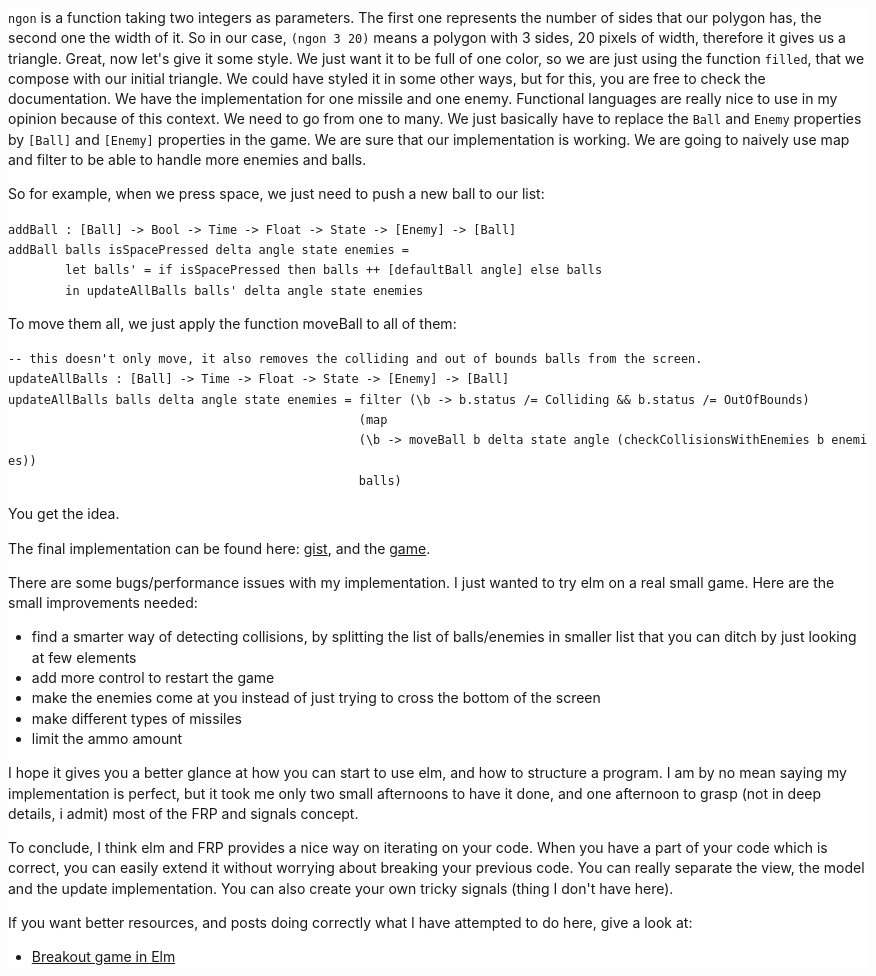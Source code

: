 ```ngon``` is a function taking two integers as parameters. The first one represents the number of sides that our polygon has, the second one the width of it. So in our case, ```(ngon 3 20)``` means a polygon with 3 sides, 20 pixels of width, therefore it gives us a triangle. Great, now let's give it some style. We just want it to be full of one color, so we are just using the function ```filled```, that we compose with our initial triangle. We could have styled it in some other ways, but for this, you are free to check the documentation.
We have the implementation for one missile and one enemy. Functional languages are really nice to use in my opinion because of this context. We need to go from one to many. We just basically have to replace the ```Ball``` and ```Enemy``` properties by ```[Ball]``` and ```[Enemy]``` properties in the game. We are sure that our implementation is working. We are going to naively use map and filter to be able to handle more enemies and balls.


So for example, when we press space, we just need to push a new ball to our list:

	addBall : [Ball] -> Bool -> Time -> Float -> State -> [Enemy] -> [Ball]
	addBall balls isSpacePressed delta angle state enemies =  
	        let balls' = if isSpacePressed then balls ++ [defaultBall angle] else balls
	        in updateAllBalls balls' delta angle state enemies


To move them all, we just apply the function moveBall to all of them:


	-- this doesn't only move, it also removes the colliding and out of bounds balls from the screen.
	updateAllBalls : [Ball] -> Time -> Float -> State -> [Enemy] -> [Ball]
	updateAllBalls balls delta angle state enemies = filter (\b -> b.status /= Colliding && b.status /= OutOfBounds)
													 (map
													 (\b -> moveBall b delta state angle (checkCollisionsWithEnemies b enemies))
													 balls)


You get the idea.

The final implementation can be found here:
[gist](https://github.com/jrm2k6/space-invaders-elm/blob/master/space_invaders_multi_balls.elm), and the [game](http://share-elm.com/sprout/537d01d0e4b0f4abc6a1f10f/stable/view).

There are some bugs/performance issues with my implementation.
I just wanted to try elm on a real small game.
Here are the small improvements needed:


- find a smarter way of detecting collisions, by splitting the list of balls/enemies in smaller list that you can ditch by just looking at few elements
- add more control to restart the game
- make the enemies come at you instead of just trying to cross the bottom of the screen
- make different types of missiles
- limit the ammo amount


I hope it gives you a better glance at how you can start to use elm, and how to structure a program. I am by no mean saying my implementation is perfect, but it took me only two small afternoons to have it done, and one afternoon to grasp (not in deep details, i admit) most of the FRP and signals concept.

To conclude, I think elm and FRP provides a nice way on iterating on your code. When you have a part of your code which is correct, you can easily extend it without worrying about breaking your previous code. You can really separate the view, the model and the update implementation. You can also create your own tricky signals (thing I don't have here).

If you want better resources, and posts doing correctly what I have attempted to do here, give a look at:

- [Breakout game in Elm](https://github.com/Dobiasd/articles/blob/master/switching_from_imperative_to_functional_programming_with_games_in_Elm.md)
```
